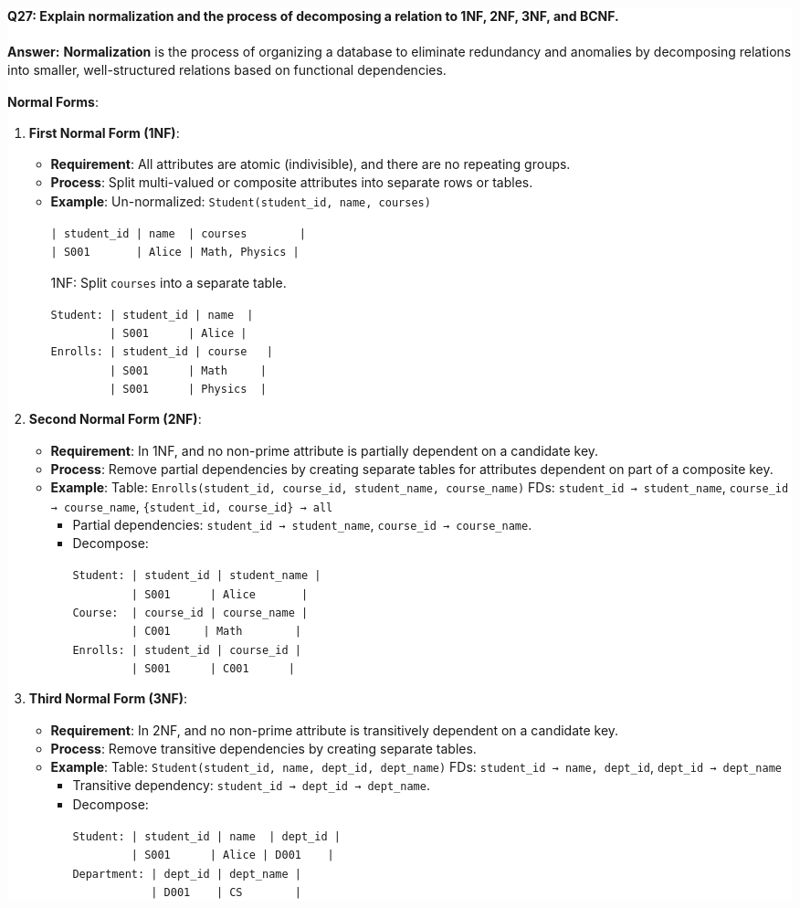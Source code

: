 
#### **Q27: Explain normalization and the process of decomposing a relation to 1NF, 2NF, 3NF, and BCNF.**
**Answer:**
**Normalization** is the process of organizing a database to eliminate redundancy and anomalies by decomposing relations into smaller, well-structured relations based on functional dependencies.

**Normal Forms**:
1. **First Normal Form (1NF)**:
   - **Requirement**: All attributes are atomic (indivisible), and there are no repeating groups.
   - **Process**: Split multi-valued or composite attributes into separate rows or tables.
   - **Example**:
     Un-normalized: `Student(student_id, name, courses)`
     ```
     | student_id | name  | courses        |
     | S001       | Alice | Math, Physics |
     ```
     1NF: Split `courses` into a separate table.
     ```
     Student: | student_id | name  |
              | S001      | Alice |
     Enrolls: | student_id | course   |
              | S001      | Math     |
              | S001      | Physics  |
     ```

2. **Second Normal Form (2NF)**:
   - **Requirement**: In 1NF, and no non-prime attribute is partially dependent on a candidate key.
   - **Process**: Remove partial dependencies by creating separate tables for attributes dependent on part of a composite key.
   - **Example**:
     Table: `Enrolls(student_id, course_id, student_name, course_name)`
     FDs: `student_id → student_name`, `course_id → course_name`, `{student_id, course_id} → all`
     - Partial dependencies: `student_id → student_name`, `course_id → course_name`.
     - Decompose:
       ```
       Student: | student_id | student_name |
                | S001      | Alice       |
       Course:  | course_id | course_name |
                | C001     | Math        |
       Enrolls: | student_id | course_id |
                | S001      | C001      |
       ```

3. **Third Normal Form (3NF)**:
   - **Requirement**: In 2NF, and no non-prime attribute is transitively dependent on a candidate key.
   - **Process**: Remove transitive dependencies by creating separate tables.
   - **Example**:
     Table: `Student(student_id, name, dept_id, dept_name)`
     FDs: `student_id → name, dept_id`, `dept_id → dept_name`
     - Transitive dependency: `student_id → dept_id → dept_name`.
     - Decompose:
       ```
       Student: | student_id | name  | dept_id |
                | S001      | Alice | D001    |
       Department: | dept_id | dept_name |
                   | D001    | CS        |
       ```